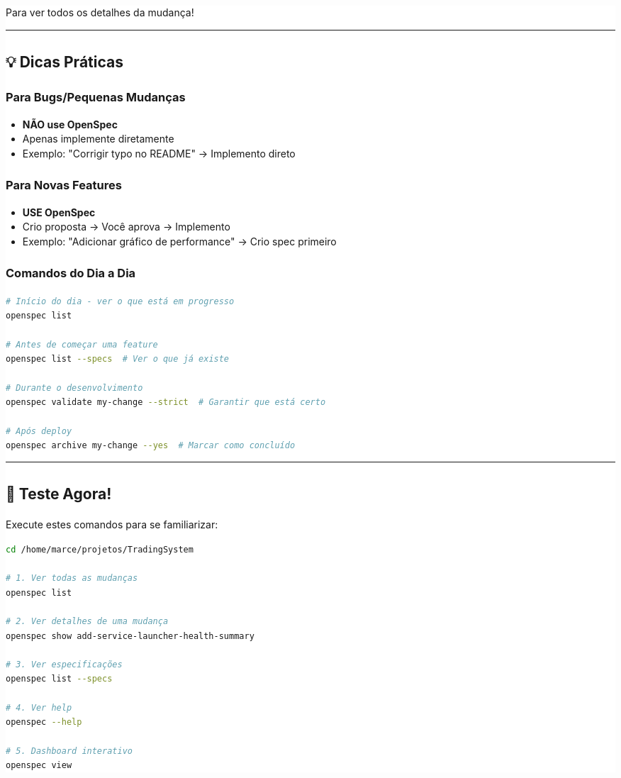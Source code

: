 Para ver todos os detalhes da mudança!

---

## 💡 Dicas Práticas

### Para Bugs/Pequenas Mudanças
- **NÃO use OpenSpec**
- Apenas implemente diretamente
- Exemplo: "Corrigir typo no README" → Implemento direto

### Para Novas Features
- **USE OpenSpec**
- Crio proposta → Você aprova → Implemento
- Exemplo: "Adicionar gráfico de performance" → Crio spec primeiro

### Comandos do Dia a Dia

```bash
# Início do dia - ver o que está em progresso
openspec list

# Antes de começar uma feature
openspec list --specs  # Ver o que já existe

# Durante o desenvolvimento
openspec validate my-change --strict  # Garantir que está certo

# Após deploy
openspec archive my-change --yes  # Marcar como concluído
```

---

## 🚀 Teste Agora!

Execute estes comandos para se familiarizar:

```bash
cd /home/marce/projetos/TradingSystem

# 1. Ver todas as mudanças
openspec list

# 2. Ver detalhes de uma mudança
openspec show add-service-launcher-health-summary

# 3. Ver especificações
openspec list --specs

# 4. Ver help
openspec --help

# 5. Dashboard interativo
openspec view
```
